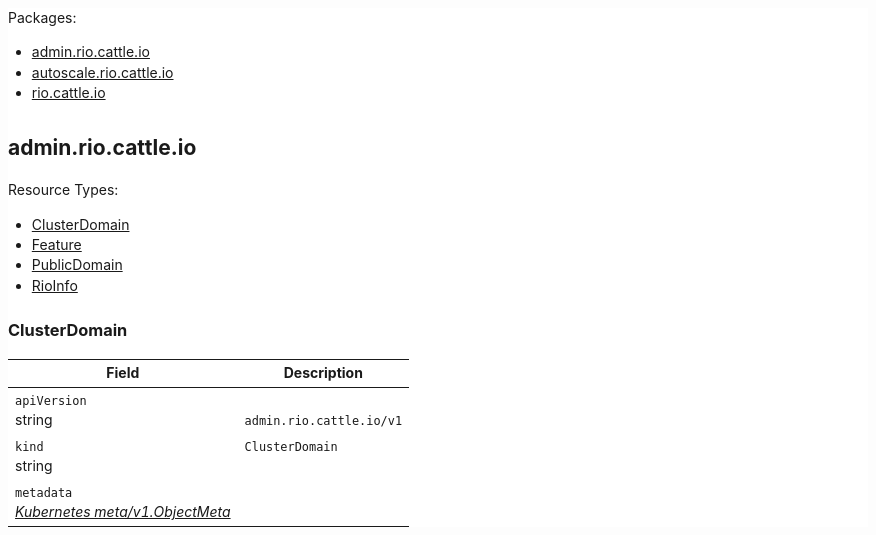 <p>Packages:</p>
<ul>
<li>
<a href="#admin.rio.cattle.io">admin.rio.cattle.io</a>
</li>
<li>
<a href="#autoscale.rio.cattle.io">autoscale.rio.cattle.io</a>
</li>
<li>
<a href="#rio.cattle.io">rio.cattle.io</a>
</li>
</ul>
<h2 id="admin.rio.cattle.io">admin.rio.cattle.io</h2>
<p>
</p>
Resource Types:
<ul><li>
<a href="#ClusterDomain">ClusterDomain</a>
</li><li>
<a href="#Feature">Feature</a>
</li><li>
<a href="#PublicDomain">PublicDomain</a>
</li><li>
<a href="#RioInfo">RioInfo</a>
</li></ul>
<h3 id="ClusterDomain">ClusterDomain
</h3>
<p>
</p>
<table>
<thead>
<tr>
<th>Field</th>
<th>Description</th>
</tr>
</thead>
<tbody>
<tr>
<td>
<code>apiVersion</code></br>
string</td>
<td>
<code>
admin.rio.cattle.io/v1
</code>
</td>
</tr>
<tr>
<td>
<code>kind</code></br>
string
</td>
<td><code>ClusterDomain</code></td>
</tr>
<tr>
<td>
<code>metadata</code></br>
<em>
<a href="https://kubernetes.io/docs/reference/generated/kubernetes-api/v1.13/#objectmeta-v1-meta">
Kubernetes meta/v1.ObjectMeta
</a>
</em>
</td>
<td>